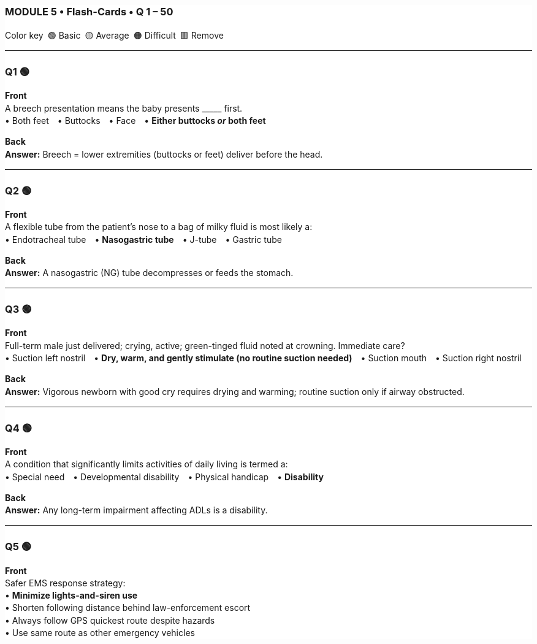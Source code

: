 ### MODULE 5 • Flash-Cards • Q 1 – 50  
Color key 🟢 Basic 🟡 Average 🟠 Difficult 🟥 Remove  

---

### Q1 🟢  
**Front**  
A breech presentation means the baby presents _____ first.  
• Both feet • Buttocks • Face • **Either buttocks *or* both feet**  

**Back**  
**Answer:** Breech = lower extremities (buttocks or feet) deliver before the head.  

---

### Q2 🟢  
**Front**  
A flexible tube from the patient’s nose to a bag of milky fluid is most likely a:  
• Endotracheal tube • **Nasogastric tube** • J-tube • Gastric tube  

**Back**  
**Answer:** A nasogastric (NG) tube decompresses or feeds the stomach.  

---

### Q3 🟢  
**Front**  
Full-term male just delivered; crying, active; green-tinged fluid noted at crowning. Immediate care?  
• Suction left nostril • **Dry, warm, and gently stimulate (no routine suction needed)** • Suction mouth • Suction right nostril  

**Back**  
**Answer:** Vigorous newborn with good cry requires drying and warming; routine suction only if airway obstructed.  

---

### Q4 🟢  
**Front**  
A condition that significantly limits activities of daily living is termed a:  
• Special need • Developmental disability • Physical handicap • **Disability**  

**Back**  
**Answer:** Any long-term impairment affecting ADLs is a disability.  

---

### Q5 🟢  
**Front**  
Safer EMS response strategy:  
• **Minimize lights-and-siren use**  
• Shorten following distance behind law-enforcement escort  
• Always follow GPS quickest route despite hazards  
• Use same route as other emergency vehicles  
